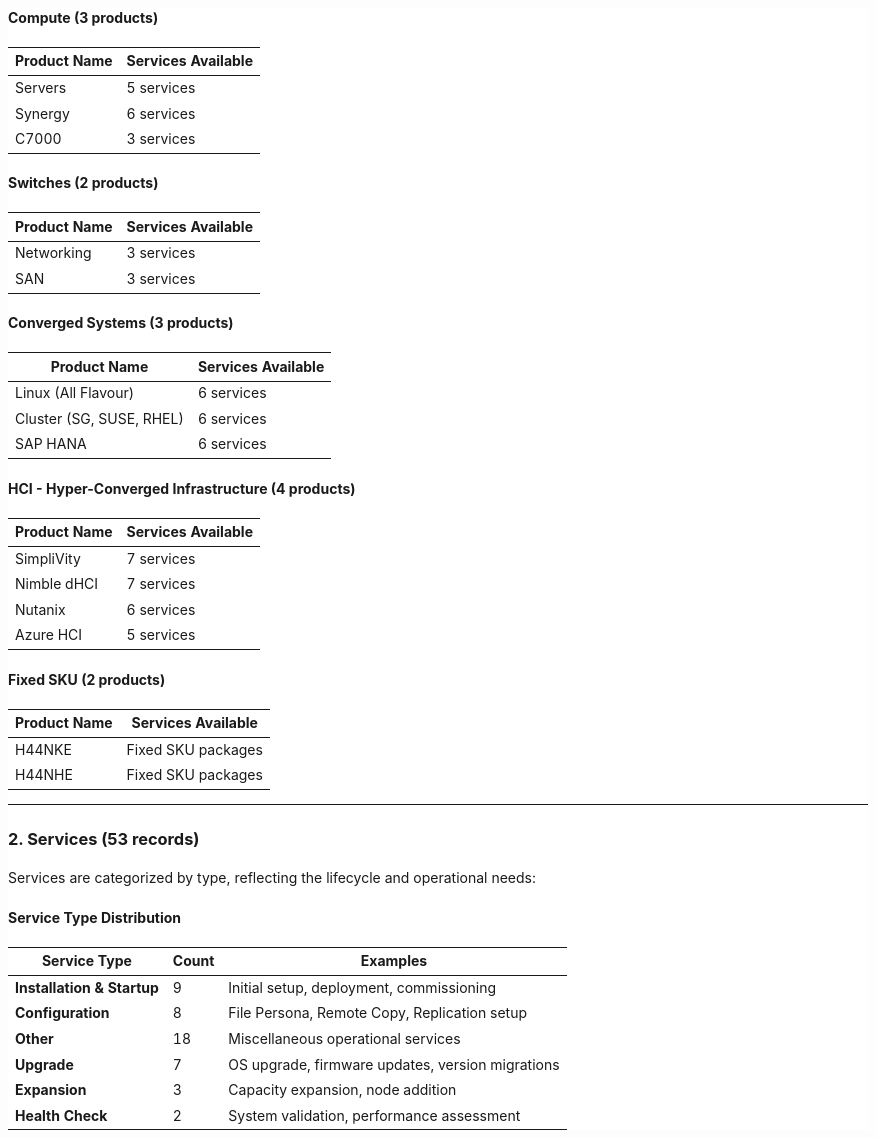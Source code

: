 #### Compute (3 products)
| Product Name | Services Available |
|-------------|-------------------|
| Servers | 5 services |
| Synergy | 6 services |
| C7000 | 3 services |

#### Switches (2 products)
| Product Name | Services Available |
|-------------|-------------------|
| Networking | 3 services |
| SAN | 3 services |

#### Converged Systems (3 products)
| Product Name | Services Available |
|-------------|-------------------|
| Linux (All Flavour) | 6 services |
| Cluster (SG, SUSE, RHEL) | 6 services |
| SAP HANA | 6 services |

#### HCI - Hyper-Converged Infrastructure (4 products)
| Product Name | Services Available |
|-------------|-------------------|
| SimpliVity | 7 services |
| Nimble dHCI | 7 services |
| Nutanix | 6 services |
| Azure HCI | 5 services |

#### Fixed SKU (2 products)
| Product Name | Services Available |
|-------------|-------------------|
| H44NKE | Fixed SKU packages |
| H44NHE | Fixed SKU packages |

---

### 2. Services (53 records)

Services are categorized by type, reflecting the lifecycle and operational needs:

#### Service Type Distribution

| Service Type | Count | Examples |
|-------------|-------|----------|
| **Installation & Startup** | 9 | Initial setup, deployment, commissioning |
| **Configuration** | 8 | File Persona, Remote Copy, Replication setup |
| **Other** | 18 | Miscellaneous operational services |
| **Upgrade** | 7 | OS upgrade, firmware updates, version migrations |
| **Expansion** | 3 | Capacity expansion, node addition |
| **Health Check** | 2 | System validation, performance assessment |